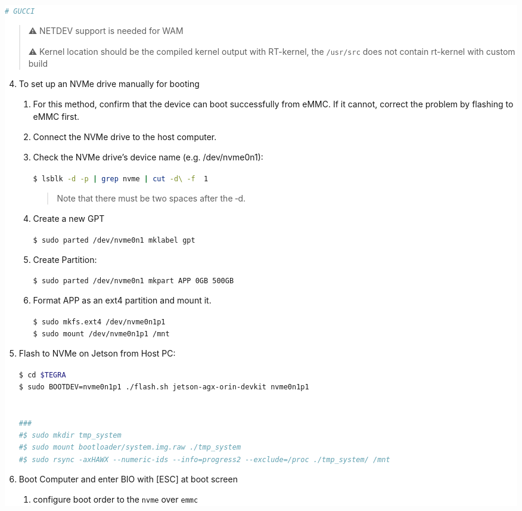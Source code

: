    ```bash
   # GUCCI
   ```

   > :warning: NETDEV support is needed for WAM
   >
   > :warning: Kernel location should be the compiled kernel output with RT-kernel, the `/usr/src` does not contain rt-kernel with custom build

4. To set up an NVMe drive manually for booting

   1. For this method, confirm that the device can boot successfully from eMMC. If it cannot, correct the problem by flashing to eMMC first.

   2. Connect the NVMe drive to the host computer.

   3. Check the NVMe drive’s device name (e.g. /dev/nvme0n1):

      ```bash
      $ lsblk -d -p | grep nvme | cut -d\ -f  1
      ```

      > Note that there must be two spaces after the ‑d\.

   4. Create a new GPT

      ```bash
      $ sudo parted /dev/nvme0n1 mklabel gpt
      ```

   5. Create Partition:

      ```bash
      $ sudo parted /dev/nvme0n1 mkpart APP 0GB 500GB
      ```

   6. Format APP as an ext4 partition and mount it.

      ```bash
      $ sudo mkfs.ext4 /dev/nvme0n1p1 
      $ sudo mount /dev/nvme0n1p1 /mnt
      ```

5. Flash to NVMe on Jetson from Host PC:

   ```bash
   $ cd $TEGRA 
   $ sudo BOOTDEV=nvme0n1p1 ./flash.sh jetson-agx-orin-devkit nvme0n1p1
   
   
   ###
   #$ sudo mkdir tmp_system 
   #$ sudo mount bootloader/system.img.raw ./tmp_system 
   #$ sudo rsync -axHAWX --numeric-ids --info=progress2 --exclude=/proc ./tmp_system/ /mnt
   ```

6. Boot Computer and enter BIO with [ESC] at boot screen

   1. configure boot order to the `nvme` over `emmc`
